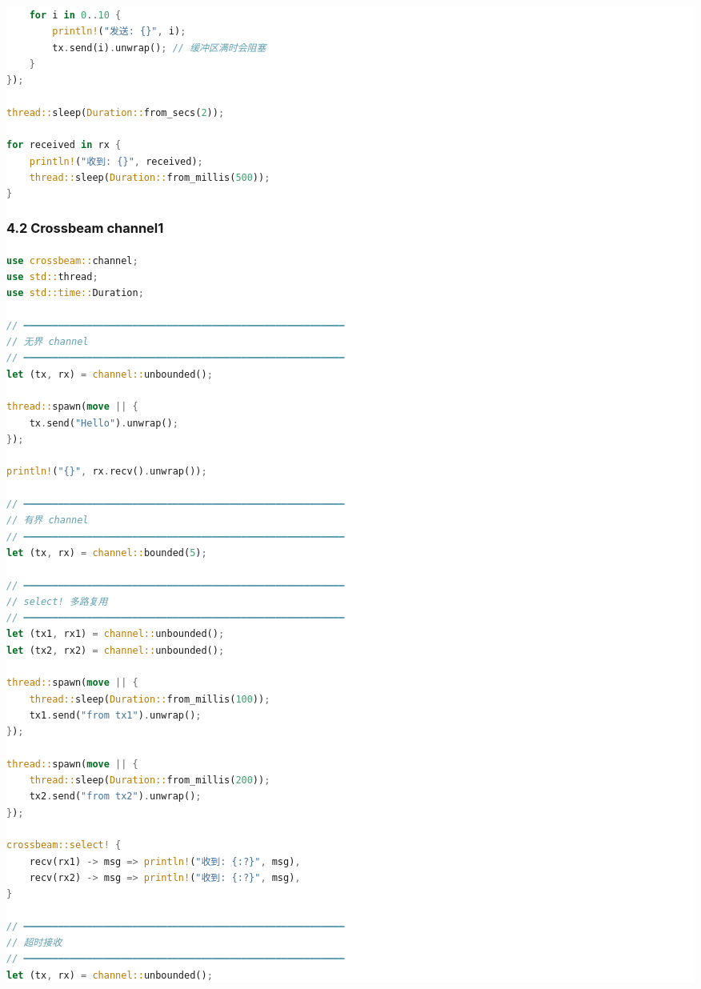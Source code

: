 ```rust
    for i in 0..10 {
        println!("发送: {}", i);
        tx.send(i).unwrap(); // 缓冲区满时会阻塞
    }
});

thread::sleep(Duration::from_secs(2));

for received in rx {
    println!("收到: {}", received);
    thread::sleep(Duration::from_millis(500));
}
```

### 4.2 Crossbeam channel1

```rust
use crossbeam::channel;
use std::thread;
use std::time::Duration;

// ━━━━━━━━━━━━━━━━━━━━━━━━━━━━━━━━━━━━━━━━━━━━━━━━━━━━━━━━
// 无界 channel
// ━━━━━━━━━━━━━━━━━━━━━━━━━━━━━━━━━━━━━━━━━━━━━━━━━━━━━━━━
let (tx, rx) = channel::unbounded();

thread::spawn(move || {
    tx.send("Hello").unwrap();
});

println!("{}", rx.recv().unwrap());

// ━━━━━━━━━━━━━━━━━━━━━━━━━━━━━━━━━━━━━━━━━━━━━━━━━━━━━━━━
// 有界 channel
// ━━━━━━━━━━━━━━━━━━━━━━━━━━━━━━━━━━━━━━━━━━━━━━━━━━━━━━━━
let (tx, rx) = channel::bounded(5);

// ━━━━━━━━━━━━━━━━━━━━━━━━━━━━━━━━━━━━━━━━━━━━━━━━━━━━━━━━
// select! 多路复用
// ━━━━━━━━━━━━━━━━━━━━━━━━━━━━━━━━━━━━━━━━━━━━━━━━━━━━━━━━
let (tx1, rx1) = channel::unbounded();
let (tx2, rx2) = channel::unbounded();

thread::spawn(move || {
    thread::sleep(Duration::from_millis(100));
    tx1.send("from tx1").unwrap();
});

thread::spawn(move || {
    thread::sleep(Duration::from_millis(200));
    tx2.send("from tx2").unwrap();
});

crossbeam::select! {
    recv(rx1) -> msg => println!("收到: {:?}", msg),
    recv(rx2) -> msg => println!("收到: {:?}", msg),
}

// ━━━━━━━━━━━━━━━━━━━━━━━━━━━━━━━━━━━━━━━━━━━━━━━━━━━━━━━━
// 超时接收
// ━━━━━━━━━━━━━━━━━━━━━━━━━━━━━━━━━━━━━━━━━━━━━━━━━━━━━━━━
let (tx, rx) = channel::unbounded();

```